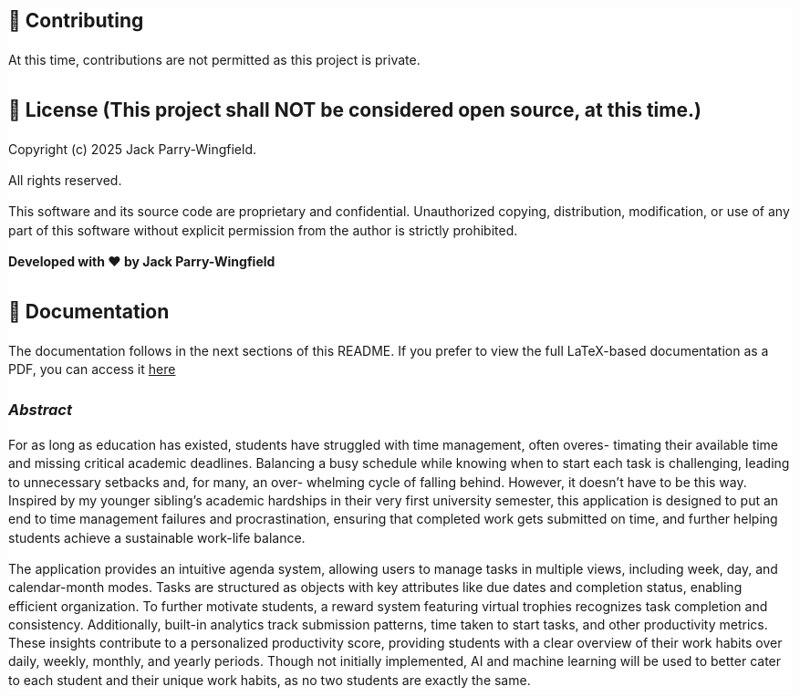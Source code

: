 ## 🤝 Contributing

At this time, contributions are not permitted as this project is private.

## 📄 License (This project shall NOT be considered open source, at this time.)

Copyright (c) 2025 Jack Parry-Wingfield.

All rights reserved.

This software and its source code are proprietary and confidential. Unauthorized copying, distribution, modification, or use of any part of this software without explicit permission from the author is strictly prohibited.

**Developed with ❤️ by Jack Parry-Wingfield**

## 📜 Documentation

The documentation follows in the next sections of this README. If you prefer to view the full LaTeX-based documentation as a PDF, you can access it [here](BalanceBoard_Documentation-2.pdf)



### *Abstract*
For as long as education has existed, students have struggled with time management, often overes-
timating their available time and missing critical academic deadlines. Balancing a busy schedule while
knowing when to start each task is challenging, leading to unnecessary setbacks and, for many, an over-
whelming cycle of falling behind. However, it doesn’t have to be this way. Inspired by my younger
sibling’s academic hardships in their very first university semester, this application is designed to put an
end to time management failures and procrastination, ensuring that completed work gets submitted on
time, and further helping students achieve a sustainable work-life balance.

The application provides an intuitive agenda system, allowing users to manage tasks in multiple views,
including week, day, and calendar-month modes. Tasks are structured as objects with key attributes like
due dates and completion status, enabling efficient organization. To further motivate students, a reward
system featuring virtual trophies recognizes task completion and consistency. Additionally, built-in
analytics track submission patterns, time taken to start tasks, and other productivity metrics. These
insights contribute to a personalized productivity score, providing students with a clear overview of their
work habits over daily, weekly, monthly, and yearly periods. Though not initially implemented, AI and
machine learning will be used to better cater to each student and their unique work habits, as no two
students are exactly the same.
